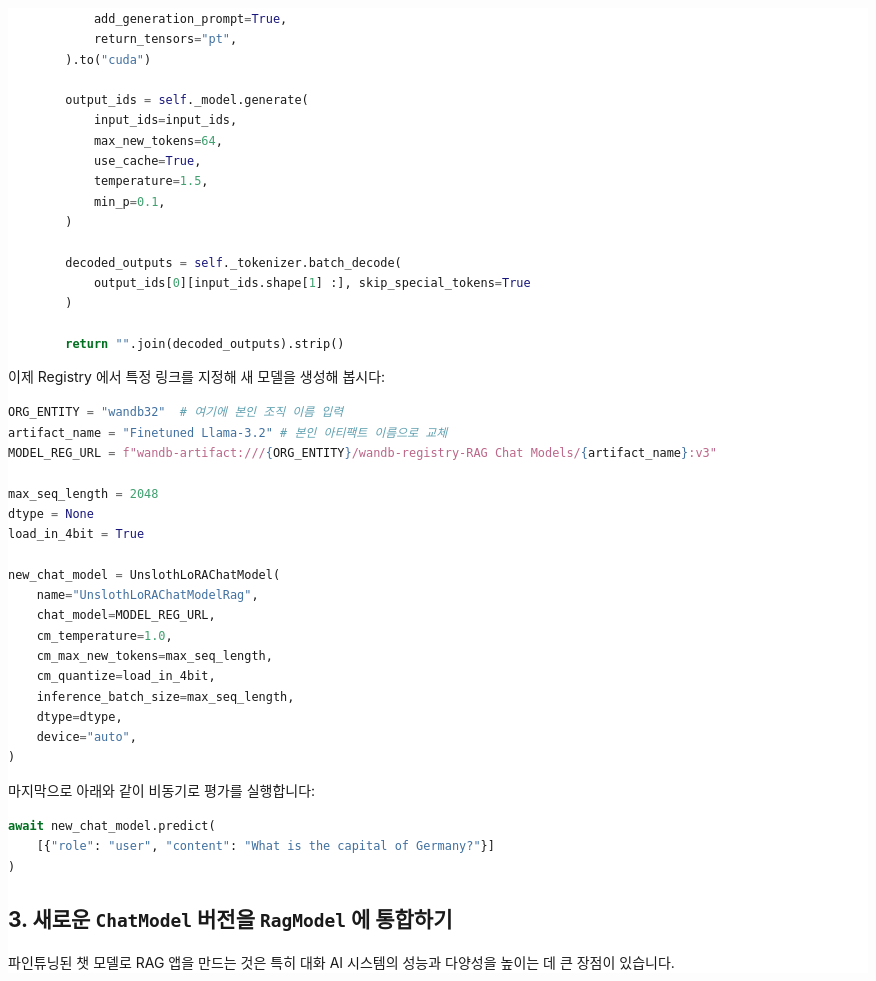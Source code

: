 ```python
            add_generation_prompt=True,
            return_tensors="pt",
        ).to("cuda")

        output_ids = self._model.generate(
            input_ids=input_ids,
            max_new_tokens=64,
            use_cache=True,
            temperature=1.5,
            min_p=0.1,
        )

        decoded_outputs = self._tokenizer.batch_decode(
            output_ids[0][input_ids.shape[1] :], skip_special_tokens=True
        )

        return "".join(decoded_outputs).strip()
```

이제 Registry 에서 특정 링크를 지정해 새 모델을 생성해 봅시다:

```python
ORG_ENTITY = "wandb32"  # 여기에 본인 조직 이름 입력
artifact_name = "Finetuned Llama-3.2" # 본인 아티팩트 이름으로 교체
MODEL_REG_URL = f"wandb-artifact:///{ORG_ENTITY}/wandb-registry-RAG Chat Models/{artifact_name}:v3"

max_seq_length = 2048
dtype = None
load_in_4bit = True

new_chat_model = UnslothLoRAChatModel(
    name="UnslothLoRAChatModelRag",
    chat_model=MODEL_REG_URL,
    cm_temperature=1.0,
    cm_max_new_tokens=max_seq_length,
    cm_quantize=load_in_4bit,
    inference_batch_size=max_seq_length,
    dtype=dtype,
    device="auto",
)
```

마지막으로 아래와 같이 비동기로 평가를 실행합니다:

 ```python
 await new_chat_model.predict(
     [{"role": "user", "content": "What is the capital of Germany?"}]
 )
 ```

## 3. 새로운 `ChatModel` 버전을 `RagModel` 에 통합하기
파인튜닝된 챗 모델로 RAG 앱을 만드는 것은 특히 대화 AI 시스템의 성능과 다양성을 높이는 데 큰 장점이 있습니다.
